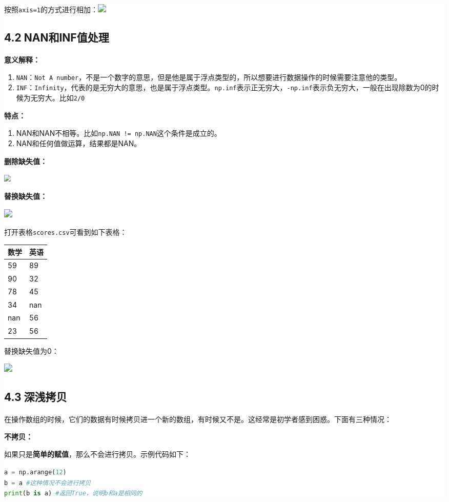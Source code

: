 按照`axis=1`的方式进行相加：![](https://image--1.oss-cn-shenzhen.aliyuncs.com/4-1581750497037.png)

## 4.2 NAN和INF值处理

**意义解释：**

1. `NAN`：`Not A number`，不是一个数字的意思，但是他是属于浮点类型的，所以想要进行数据操作的时候需要注意他的类型。
2. `INF`：`Infinity`，代表的是无穷大的意思，也是属于浮点类型。`np.inf`表示正无穷大，`-np.inf`表示负无穷大，一般在出现除数为0的时候为无穷大。比如`2/0`

**特点：**

1. NAN和NAN不相等。比如`np.NAN != np.NAN`这个条件是成立的。
2. NAN和任何值做运算，结果都是NAN。

**删除缺失值：**

<img src="https://image--1.oss-cn-shenzhen.aliyuncs.com/Snipaste_2020-02-15_15-36-25.png" style="zoom:80%;" />

**替换缺失值：**

![](https://image--1.oss-cn-shenzhen.aliyuncs.com/Snipaste_2020-02-15_16-34-56.png)

打开表格`scores.csv`可看到如下表格：

| 数学 | 英语 |
| ---- | ---- |
| 59   | 89   |
| 90   | 32   |
| 78   | 45   |
| 34   | nan  |
| nan  | 56   |
| 23   | 56   |



替换缺失值为0：

![](https://image--1.oss-cn-shenzhen.aliyuncs.com/Snipaste_2020-02-15_16-37-04.png)

## 4.3 深浅拷贝

在操作数组的时候，它们的数据有时候拷贝进一个新的数组，有时候又不是。这经常是初学者感到困惑。下面有三种情况：

**不拷贝：**

如果只是**简单的赋值**，那么不会进行拷贝。示例代码如下：

```python
a = np.arange(12)
b = a #这种情况不会进行拷贝
print(b is a) #返回True，说明b和a是相同的
```
